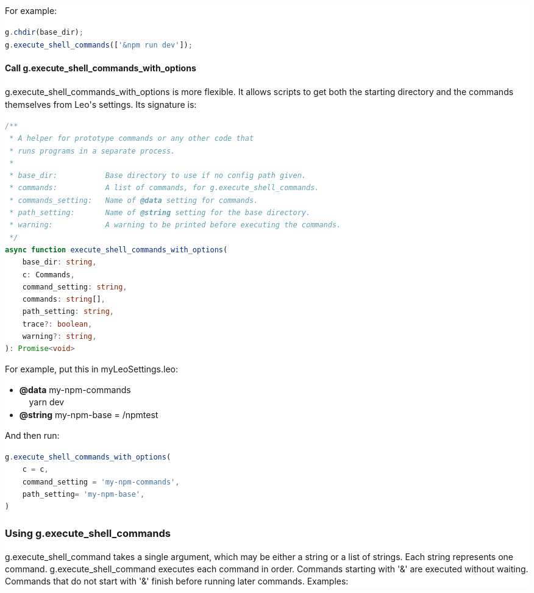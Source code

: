 For example:

```ts
g.chdir(base_dir);
g.execute_shell_commands(['&npm run dev']);
```

#### Call g.execute_shell_commands_with_options

g.execute_shell_commands_with_options is more flexible.  It allows scripts to get both the starting directory and the commands themselves from Leo's settings. Its signature is:

```ts
/**
 * A helper for prototype commands or any other code that
 * runs programs in a separate process.
 *
 * base_dir:           Base directory to use if no config path given.
 * commands:           A list of commands, for g.execute_shell_commands.
 * commands_setting:   Name of @data setting for commands.
 * path_setting:       Name of @string setting for the base directory.
 * warning:            A warning to be printed before executing the commands.
 */
async function execute_shell_commands_with_options(
    base_dir: string,
    c: Commands,
    command_setting: string,
    commands: string[],
    path_setting: string,
    trace?: boolean,
    warning?: string,
): Promise<void>
```

For example, put this in myLeoSettings.leo:

- **@data** my-npm-commands\
&nbsp;&nbsp;&nbsp;&nbsp;yarn dev
- **@string** my-npm-base = /npmtest

And then run:

```ts
g.execute_shell_commands_with_options(
    c = c,
    command_setting = 'my-npm-commands',
    path_setting= 'my-npm-base',
)
```

### Using g.execute_shell_commands

g.execute_shell_command takes a single argument, which may be either a string or a list of strings. Each string represents one command. g.execute_shell_command executes each command in order.  Commands starting with '&' are executed without waiting. Commands that do not start with '&' finish before running later commands. Examples:
